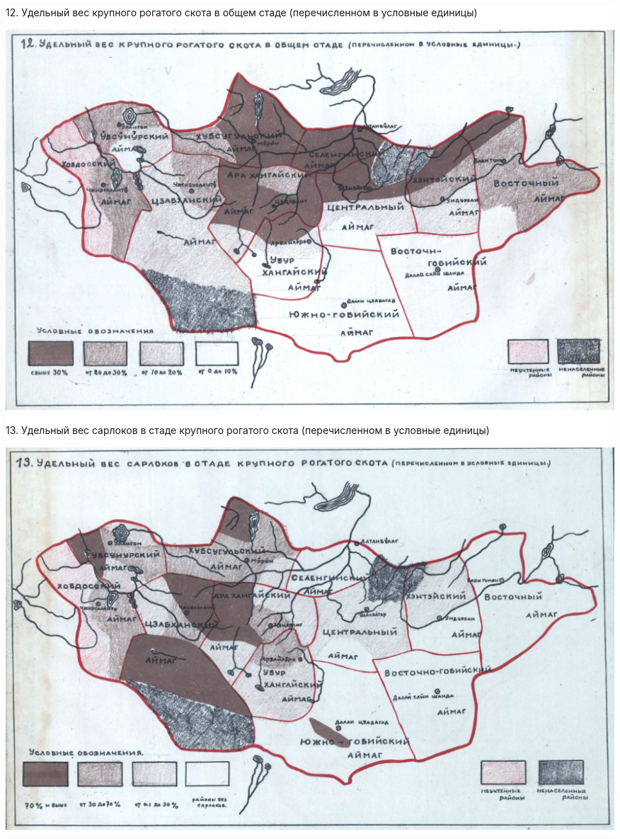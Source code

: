 12\. Удельный вес крупного рогатого скота в общем стаде (перечисленном в условные единицы)

![simukov-map-12.png](simukov-map-12.png)

13\. Удельный вес сарлоков в стаде крупного рогатого скота (перечисленном в условные единицы)

![simukov-map-13.png](simukov-map-13.png)
